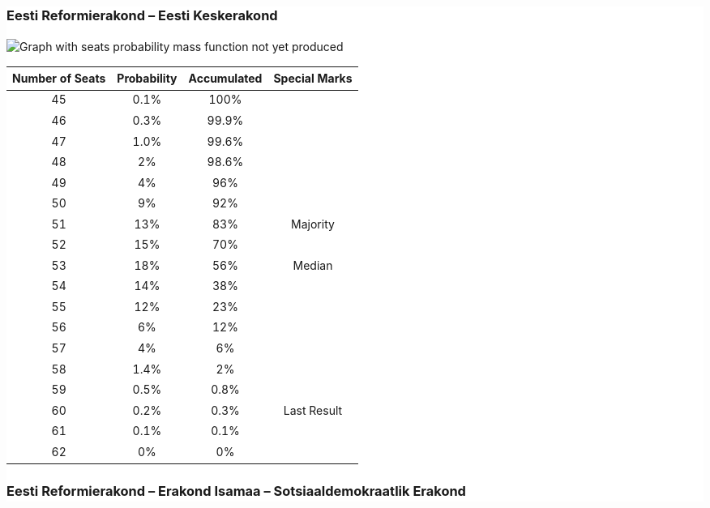 ### Eesti Reformierakond – Eesti Keskerakond

![Graph with seats probability mass function not yet produced](2022-06-17-Turu-uuringuteAS-coalitions-seats-pmf-ref–kesk.png "Seats Probability Mass Function")

| Number of Seats | Probability | Accumulated | Special Marks |
|:---------------:|:-----------:|:-----------:|:-------------:|
| 45 | 0.1% | 100% |  |
| 46 | 0.3% | 99.9% |  |
| 47 | 1.0% | 99.6% |  |
| 48 | 2% | 98.6% |  |
| 49 | 4% | 96% |  |
| 50 | 9% | 92% |  |
| 51 | 13% | 83% | Majority |
| 52 | 15% | 70% |  |
| 53 | 18% | 56% | Median |
| 54 | 14% | 38% |  |
| 55 | 12% | 23% |  |
| 56 | 6% | 12% |  |
| 57 | 4% | 6% |  |
| 58 | 1.4% | 2% |  |
| 59 | 0.5% | 0.8% |  |
| 60 | 0.2% | 0.3% | Last Result |
| 61 | 0.1% | 0.1% |  |
| 62 | 0% | 0% |  |

### Eesti Reformierakond – Erakond Isamaa – Sotsiaaldemokraatlik Erakond
